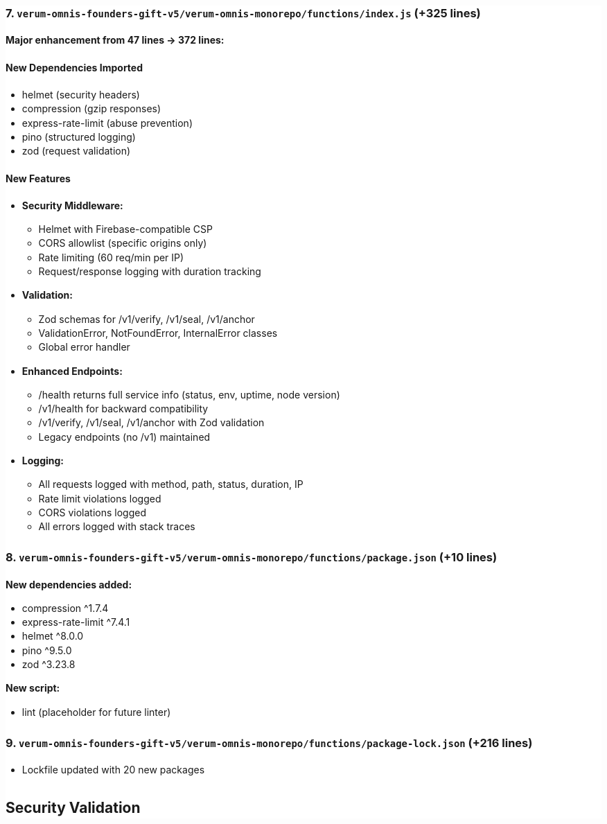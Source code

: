 ### 7. `verum-omnis-founders-gift-v5/verum-omnis-monorepo/functions/index.js` (+325 lines)
**Major enhancement from 47 lines → 372 lines:**

#### New Dependencies Imported
- helmet (security headers)
- compression (gzip responses)
- express-rate-limit (abuse prevention)
- pino (structured logging)
- zod (request validation)

#### New Features
- **Security Middleware:**
  - Helmet with Firebase-compatible CSP
  - CORS allowlist (specific origins only)
  - Rate limiting (60 req/min per IP)
  - Request/response logging with duration tracking

- **Validation:**
  - Zod schemas for /v1/verify, /v1/seal, /v1/anchor
  - ValidationError, NotFoundError, InternalError classes
  - Global error handler

- **Enhanced Endpoints:**
  - /health returns full service info (status, env, uptime, node version)
  - /v1/health for backward compatibility
  - /v1/verify, /v1/seal, /v1/anchor with Zod validation
  - Legacy endpoints (no /v1) maintained

- **Logging:**
  - All requests logged with method, path, status, duration, IP
  - Rate limit violations logged
  - CORS violations logged
  - All errors logged with stack traces

### 8. `verum-omnis-founders-gift-v5/verum-omnis-monorepo/functions/package.json` (+10 lines)
**New dependencies added:**
- compression ^1.7.4
- express-rate-limit ^7.4.1
- helmet ^8.0.0
- pino ^9.5.0
- zod ^3.23.8

**New script:**
- lint (placeholder for future linter)

### 9. `verum-omnis-founders-gift-v5/verum-omnis-monorepo/functions/package-lock.json` (+216 lines)
- Lockfile updated with 20 new packages

## Security Validation
